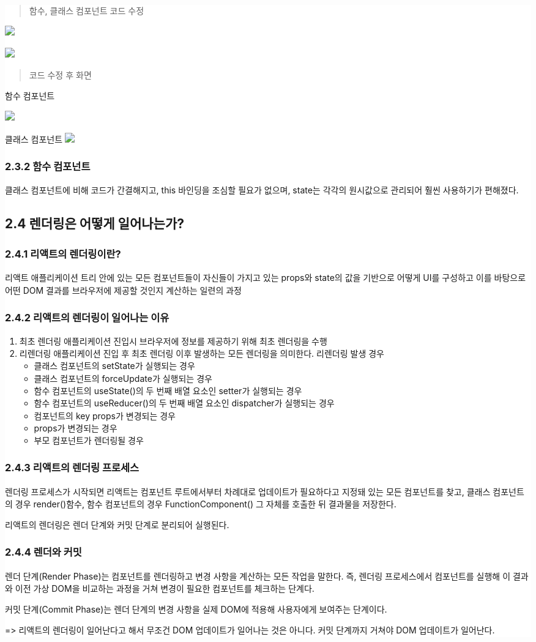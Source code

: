  > 함수, 클래스 컴포넌트 코드 수정
  
  ![](https://velog.velcdn.com/images/kdh3543/post/137d29cd-865c-4b62-88d5-8c15bb92b05c/image.png)
  
  ![](https://velog.velcdn.com/images/kdh3543/post/d16f8ee1-4259-4dee-a421-db59c8e4adad/image.png)

 > 코드 수정 후 화면
 
 함수 컴포넌트

 ![](https://velog.velcdn.com/images/kdh3543/post/a5ce1826-c78b-47bb-8696-2ea17921e226/image.png)

 클래스 컴포넌트
 ![](https://velog.velcdn.com/images/kdh3543/post/a0cf16e2-4774-4271-be0c-707965c7e68e/image.png)

### 2.3.2 함수 컴포넌트
클래스 컴포넌트에 비해 코드가 간결해지고, this 바인딩을 조심할 필요가 없으며, state는 각각의 원시값으로 관리되어 훨씬 사용하기가 편해졌다.

## 2.4 렌더링은 어떻게 일어나는가?
### 2.4.1 리액트의 렌더링이란?
리액트 애플리케이션 트리 안에 있는 모든 컴포넌트들이 자신들이 가지고 있는 props와 state의 값을 기반으로 어떻게 UI를 구성하고 이를 바탕으로 어떤 DOM 결과를 브라우저에 제공할 것인지 계산하는 일련의 과정

### 2.4.2 리액트의 렌더링이 일어나는 이유
1. 최초 렌더링
애플리케이션 진입시 브라우저에 정보를 제공하기 위해 최초 렌더링을 수행
2. 리렌더링
애플리케이션 진입 후 최초 렌더링 이후 발생하는 모든 렌더링을 의미한다.
리렌더링 발생 경우
	- 클래스 컴포넌트의 setState가 실행되는 경우
    - 클래스 컴포넌트의 forceUpdate가 실행되는 경우
    - 함수 컴포넌트의 useState()의 두 번째 배열 요소인 setter가 실행되는 경우
    - 함수 컴포넌트의 useReducer()의 두 번째 배열 요소인 dispatcher가 실행되는 경우
    - 컴포넌트의 key props가 변경되는 경우
    - props가 변경되는 경우
    - 부모 컴포넌트가 렌더링될 경우
    
### 2.4.3 리액트의 렌더링 프로세스
렌더링 프로세스가 시작되면 리액트는 컴포넌트 루트에서부터 차례대로 업데이트가 필요하다고 지정돼 있는 모든 컴포넌트를 찾고, 클래스 컴포넌트의 경우 render()함수, 함수 컴포넌트의 경우 FunctionComponent() 그 자체를 호출한 뒤 결과물을 저장한다.

리액트의 렌더링은 렌더 단계와 커밋 단계로 분리되어 실행된다.

### 2.4.4 렌더와 커밋
렌더 단계(Render Phase)는 컴포넌트를 렌더링하고 변경 사항을 계산하는 모든 작업을 말한다.
즉, 렌더링 프로세스에서 컴포넌트를 실행해 이 결과와 이전 가상 DOM을 비교하는 과정을 거쳐 변경이 필요한 컴포넌트를 체크하는 단계다.

커밋 단계(Commit Phase)는 렌더 단계의 변경 사항을 실제 DOM에 적용해 사용자에게 보여주는 단계이다.

=> 리액트의 렌더링이 일어난다고 해서 무조건 DOM 업데이트가 일어나는 것은 아니다.
커밋 단계까지 거쳐야 DOM 업데이트가 일어난다.

